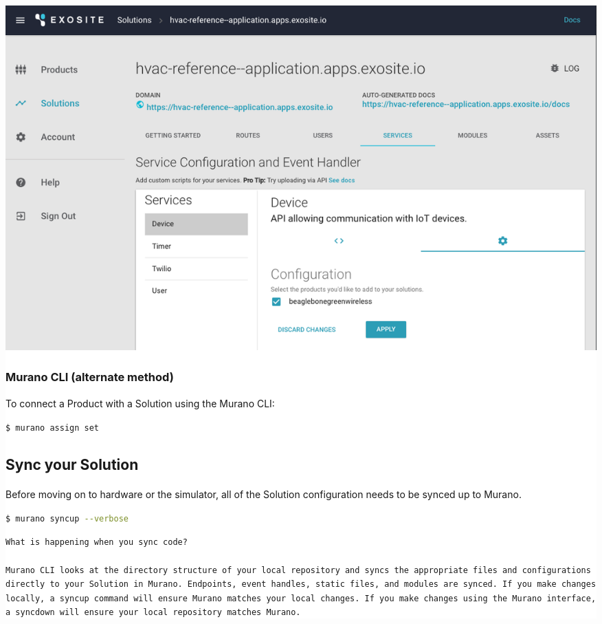   ![solutions services](media/product_solution_link.png)

### Murano CLI (alternate method)

To connect a Product with a Solution using the Murano CLI:

```sh
$ murano assign set
```

## Sync your Solution

Before moving on to hardware or the simulator, all of the Solution configuration needs to be synced up to Murano.

```sh
$ murano syncup --verbose
```

```
What is happening when you sync code?

Murano CLI looks at the directory structure of your local repository and syncs the appropriate files and configurations directly to your Solution in Murano. Endpoints, event handles, static files, and modules are synced. If you make changes locally, a syncup command will ensure Murano matches your local changes. If you make changes using the Murano interface, a syncdown will ensure your local repository matches Murano.
```
